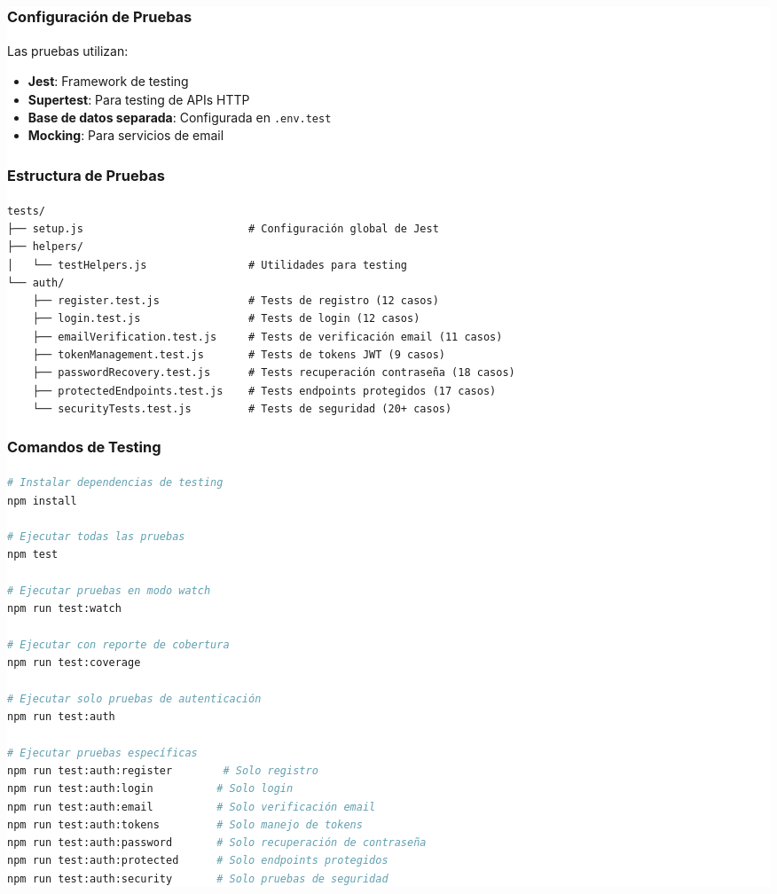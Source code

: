 ### Configuración de Pruebas

Las pruebas utilizan:
- **Jest**: Framework de testing
- **Supertest**: Para testing de APIs HTTP
- **Base de datos separada**: Configurada en `.env.test`
- **Mocking**: Para servicios de email

### Estructura de Pruebas

```
tests/
├── setup.js                          # Configuración global de Jest
├── helpers/
│   └── testHelpers.js                # Utilidades para testing
└── auth/
    ├── register.test.js              # Tests de registro (12 casos)
    ├── login.test.js                 # Tests de login (12 casos)  
    ├── emailVerification.test.js     # Tests de verificación email (11 casos)
    ├── tokenManagement.test.js       # Tests de tokens JWT (9 casos)
    ├── passwordRecovery.test.js      # Tests recuperación contraseña (18 casos)
    ├── protectedEndpoints.test.js    # Tests endpoints protegidos (17 casos)
    └── securityTests.test.js         # Tests de seguridad (20+ casos)
```

### Comandos de Testing

```bash
# Instalar dependencias de testing
npm install

# Ejecutar todas las pruebas
npm test

# Ejecutar pruebas en modo watch
npm run test:watch

# Ejecutar con reporte de cobertura
npm run test:coverage

# Ejecutar solo pruebas de autenticación
npm run test:auth

# Ejecutar pruebas específicas
npm run test:auth:register        # Solo registro
npm run test:auth:login          # Solo login
npm run test:auth:email          # Solo verificación email
npm run test:auth:tokens         # Solo manejo de tokens
npm run test:auth:password       # Solo recuperación de contraseña
npm run test:auth:protected      # Solo endpoints protegidos
npm run test:auth:security       # Solo pruebas de seguridad
```
